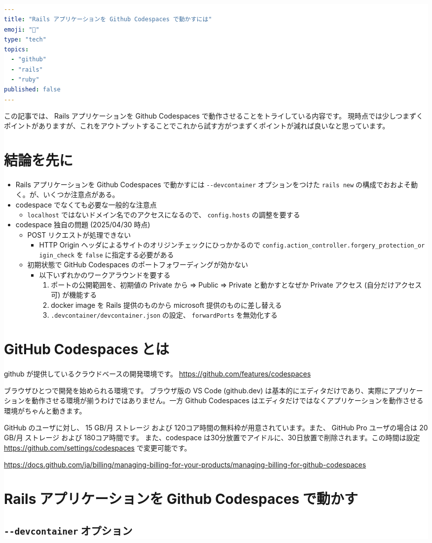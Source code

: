 ```yaml
---
title: "Rails アプリケーションを Github Codespaces で動かすには"
emoji: "🐫"
type: "tech"
topics:
  - "github"
  - "rails"
  - "ruby"
published: false
---
```


この記事では、 Rails アプリケーションを Github Codespaces で動作させることをトライしている内容です。
現時点では少しつまずくポイントがありますが、これをアウトプットすることでこれから試す方がつまずくポイントが減れば良いなと思っています。

# 結論を先に

- Rails アプリケーションを Github Codespaces で動かすには `--devcontainer` オプションをつけた `rails new` の構成でおおよそ動く。が、いくつか注意点がある。
- codespace でなくても必要な一般的な注意点
  - `localhost` ではないドメイン名でのアクセスになるので、 `config.hosts` の調整を要する
- codespace 独自の問題 (2025/04/30 時点)
  - POST リクエストが処理できない
    - HTTP Origin ヘッダによるサイトのオリジンチェックにひっかかるので  `config.action_controller.forgery_protection_origin_check` を `false` に指定する必要がある
  - 初期状態で GitHub Codespaces のポートフォワーディングが効かない
    - 以下いずれかのワークアラウンドを要する
      1. ポートの公開範囲を、初期値の Private から ⇒ Public ⇒ Private と動かすとなぜか Private アクセス (自分だけアクセス可) が機能する
      2. docker image を Rails 提供のものから microsoft 提供のものに差し替える
      3. `.devcontainer/devcontainer.json` の設定、 `forwardPorts` を無効化する

# GitHub Codespaces とは

github が提供しているクラウドベースの開発環境です。
https://github.com/features/codespaces

ブラウザひとつで開発を始められる環境です。
ブラウザ版の VS Code (github.dev) は基本的にエディタだけであり、実際にアプリケーションを動作させる環境が揃うわけではありません。一方 Github Codespaces はエディタだけではなくアプリケーションを動作させる環境がちゃんと動きます。

GitHub のユーザに対し、 15 GB/月 ストレージ および 120コア時間の無料枠が用意されています。また、 GitHub Pro ユーザの場合は 20 GB/月 ストレージ および 180コア時間です。
また、codespace は30分放置でアイドルに、30日放置で削除されます。この時間は設定 https://github.com/settings/codespaces で変更可能です。

https://docs.github.com/ja/billing/managing-billing-for-your-products/managing-billing-for-github-codespaces

# Rails アプリケーションを Github Codespaces で動かす

## `--devcontainer` オプション

